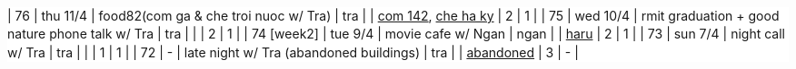 | 76             | thu 11/4              | food82(com ga & che troi nuoc w/ Tra)                                                                                               | tra                            |                                                                                                                                                                                                                                                                                                                                                                                                                                                                                                                                                                                                                                                                                                    | [com 142](https://maps.app.goo.gl/U5FrVotPzqEfRRro6), [che ha ky](https://maps.app.goo.gl/QtZjvGoY2YPw1kJG8)                                                                                                                                                                              | 2      | 1    |
| 75             | wed 10/4              | rmit graduation + good nature phone talk w/ Tra                                                                                     | tra                            |                                                                                                                                                                                                                                                                                                                                                                                                                                                                                                                                                                                                                                                                                                    |                                                                                                                                                                                                                                                                                           | 2      | 1    |
| 74 [week2]     | tue 9/4               | movie cafe w/ Ngan                                                                                                                  | ngan                           |                                                                                                                                                                                                                                                                                                                                                                                                                                                                                                                                                                                                                                                                                                    | [haru](https://maps.app.goo.gl/BrN7QiTUTjwA5HAj9)                                                                                                                                                                                                                                         | 2      | 1    |
| 73             | sun 7/4               | night call w/ Tra                                                                                                                   | tra                            |                                                                                                                                                                                                                                                                                                                                                                                                                                                                                                                                                                                                                                                                                                    |                                                                                                                                                                                                                                                                                           | 1      | 1    |
| 72             | -                     | late night w/ Tra (abandoned buildings)                                                                                             | tra                            |                                                                                                                                                                                                                                                                                                                                                                                                                                                                                                                                                                                                                                                                                                    | [abandoned](https://maps.app.goo.gl/EZvJD4xG5RJ6Fb1P7)                                                                                                                                                                                                                                    | 3      | -    |